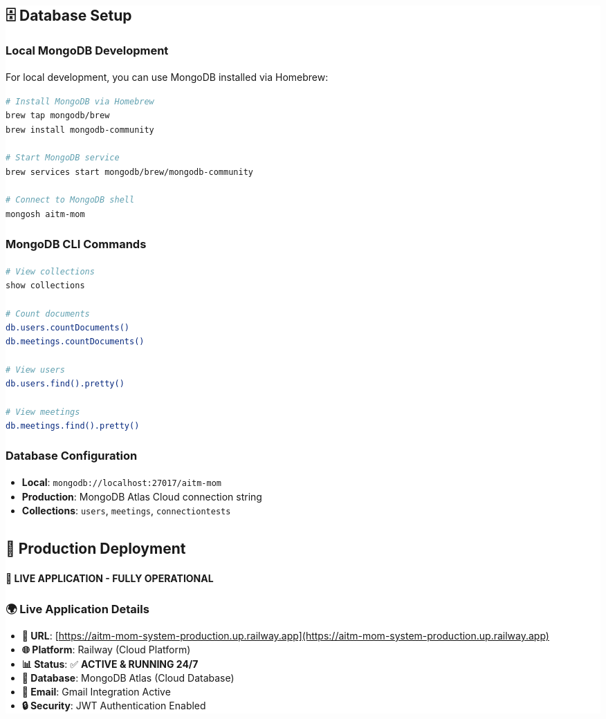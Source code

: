 ## 🗄️ Database Setup

### Local MongoDB Development
For local development, you can use MongoDB installed via Homebrew:

```bash
# Install MongoDB via Homebrew
brew tap mongodb/brew
brew install mongodb-community

# Start MongoDB service
brew services start mongodb/brew/mongodb-community

# Connect to MongoDB shell
mongosh aitm-mom
```

### MongoDB CLI Commands
```bash
# View collections
show collections

# Count documents
db.users.countDocuments()
db.meetings.countDocuments()

# View users
db.users.find().pretty()

# View meetings
db.meetings.find().pretty()
```

### Database Configuration
- **Local**: `mongodb://localhost:27017/aitm-mom`
- **Production**: MongoDB Atlas Cloud connection string
- **Collections**: `users`, `meetings`, `connectiontests`

## 🚀 Production Deployment

**🎉 LIVE APPLICATION - FULLY OPERATIONAL**

### 🌍 Live Application Details
- **🔗 URL**: [https://aitm-mom-system-production.up.railway.app](https://aitm-mom-system-production.up.railway.app)
- **🌐 Platform**: Railway (Cloud Platform)
- **📊 Status**: ✅ **ACTIVE & RUNNING 24/7**
- **💾 Database**: MongoDB Atlas (Cloud Database)
- **📧 Email**: Gmail Integration Active
- **🔒 Security**: JWT Authentication Enabled
